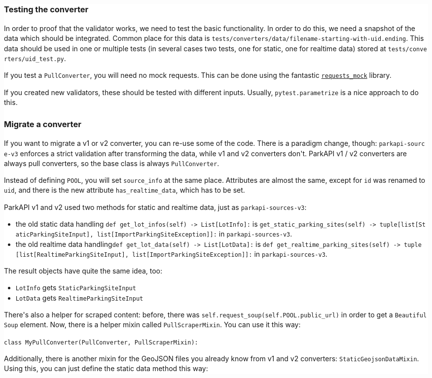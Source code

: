 
### Testing the converter

In order to proof that the validator works, we need to test the basic functionality. In order to do this, we need a
snapshot of the data which should be integrated. Common place for this data is
`tests/converters/data/filename-starting-with-uid.ending`. This data should be used in one or multiple tests (in
several cases two tests, one for static, one for realtime data) stored at `tests/converters/uid_test.py`.

If you test a `PullConverter`, you will need no mock requests. This can be done using the fantastic
[`requests_mock`](https://pypi.org/project/requests-mock/) library.

If you created new validators, these should be tested with different inputs. Usually, `pytest.parametrize` is a nice
approach to do this.


### Migrate a converter

If you want to migrate a v1 or v2 converter, you can re-use some of the code. There is a paradigm change, though:
`parkapi-source-v3` enforces a strict validation after transforming the data, while v1 and v2 converters don't.
ParkAPI v1 / v2 converters are always pull converters, so the base class is always `PullConverter`.

Instead of defining `POOL`, you will set `source_info` at the same place. Attributes are almost the same, except for
`id` was renamed to `uid`, and there is the new attribute `has_realtime_data`, which has to be set.

ParkAPI v1 and v2 used two methods for static and realtime data, just as `parkapi-sources-v3`:

- the old static data handling `def get_lot_infos(self) -> List[LotInfo]:` is
  `get_static_parking_sites(self) -> tuple[list[StaticParkingSiteInput], list[ImportParkingSiteException]]:` in
  `parkapi-sources-v3`.
- the old realtime data handling`def get_lot_data(self) -> List[LotData]:` is
  `def get_realtime_parking_sites(self) -> tuple[list[RealtimeParkingSiteInput], list[ImportParkingSiteException]]:` in
  `parkapi-sources-v3`.

The result objects have quite the same idea, too:

- `LotInfo` gets `StaticParkingSiteInput`
- `LotData` gets `RealtimeParkingSiteInput`

There's also a helper for scraped content: before, there was `self.request_soup(self.POOL.public_url)` in order to get
a `BeautifulSoup` element. Now, there is a helper mixin called `PullScraperMixin`. You can use it this way:

```
class MyPullConverter(PullConverter, PullScraperMixin):
```

Additionally, there is another mixin for the GeoJSON files you already know from v1 and v2 converters:
`StaticGeojsonDataMixin`. Using this, you can just define the static data method this way:

